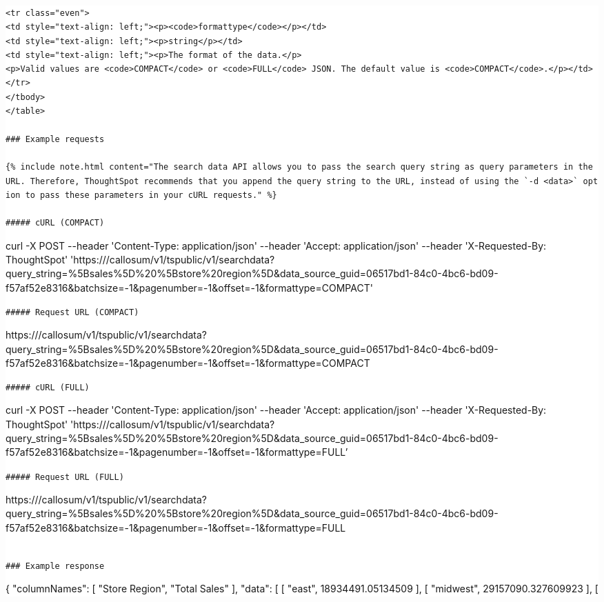 ```
<tr class="even">
<td style="text-align: left;"><p><code>formattype</code></p></td>
<td style="text-align: left;"><p>string</p></td>
<td style="text-align: left;"><p>The format of the data.</p>
<p>Valid values are <code>COMPACT</code> or <code>FULL</code> JSON. The default value is <code>COMPACT</code>.</p></td>
</tr>
</tbody>
</table>

### Example requests

{% include note.html content="The search data API allows you to pass the search query string as query parameters in the URL. Therefore, ThoughtSpot recommends that you append the query string to the URL, instead of using the `-d <data>` option to pass these parameters in your cURL requests." %}

##### cURL (COMPACT)

```
curl -X POST --header 'Content-Type: application/json' --header 'Accept: application/json' --header 'X-Requested-By: ThoughtSpot' 'https://<ThoughtSpot-host>/callosum/v1/tspublic/v1/searchdata?query_string=%5Bsales%5D%20%5Bstore%20region%5D&data_source_guid=06517bd1-84c0-4bc6-bd09-f57af52e8316&batchsize=-1&pagenumber=-1&offset=-1&formattype=COMPACT'
```
##### Request URL (COMPACT)

```
https://<ThoughtSpot-host>/callosum/v1/tspublic/v1/searchdata?query_string=%5Bsales%5D%20%5Bstore%20region%5D&data_source_guid=06517bd1-84c0-4bc6-bd09-f57af52e8316&batchsize=-1&pagenumber=-1&offset=-1&formattype=COMPACT
```
##### cURL (FULL)

```
curl -X POST --header 'Content-Type: application/json' --header 'Accept: application/json' --header 'X-Requested-By: ThoughtSpot' 'https://<ThoughtSpot-host>/callosum/v1/tspublic/v1/searchdata?query_string=%5Bsales%5D%20%5Bstore%20region%5D&data_source_guid=06517bd1-84c0-4bc6-bd09-f57af52e8316&batchsize=-1&pagenumber=-1&offset=-1&formattype=FULL’
```
##### Request URL (FULL)

```
https://<ThoughtSpot-host>/callosum/v1/tspublic/v1/searchdata?query_string=%5Bsales%5D%20%5Bstore%20region%5D&data_source_guid=06517bd1-84c0-4bc6-bd09-f57af52e8316&batchsize=-1&pagenumber=-1&offset=-1&formattype=FULL
```

### Example response

```
{
  "columnNames": [
    "Store Region",
    "Total Sales"
  ],
  "data": [
    [
      "east",
      18934491.05134509
    ],
    [
      "midwest",
      29157090.327609923
    ],
    [